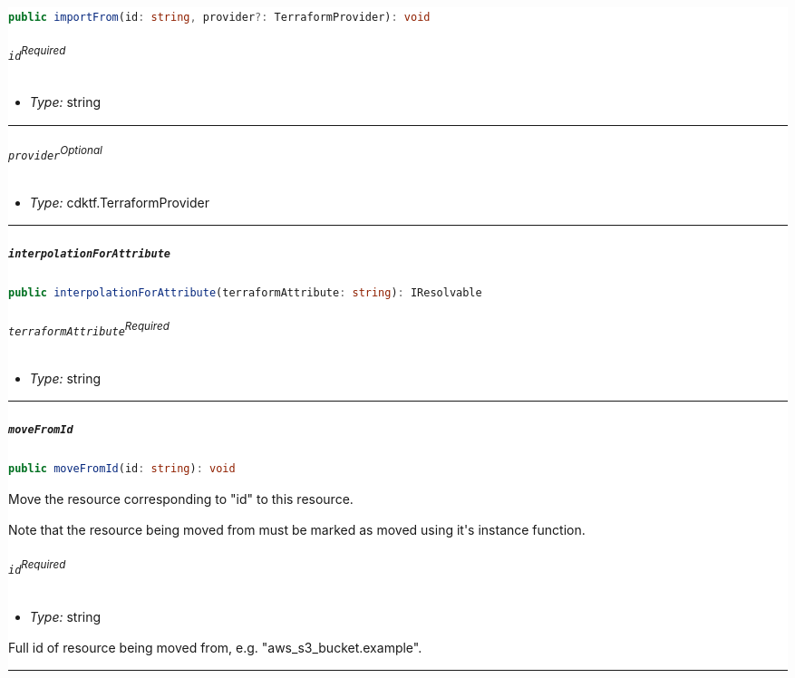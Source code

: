 ```typescript
public importFrom(id: string, provider?: TerraformProvider): void
```

###### `id`<sup>Required</sup> <a name="id" id="rhizo-co-terraform-provider-oci.serviceMeshVirtualDeployment.ServiceMeshVirtualDeployment.importFrom.parameter.id"></a>

- *Type:* string

---

###### `provider`<sup>Optional</sup> <a name="provider" id="rhizo-co-terraform-provider-oci.serviceMeshVirtualDeployment.ServiceMeshVirtualDeployment.importFrom.parameter.provider"></a>

- *Type:* cdktf.TerraformProvider

---

##### `interpolationForAttribute` <a name="interpolationForAttribute" id="rhizo-co-terraform-provider-oci.serviceMeshVirtualDeployment.ServiceMeshVirtualDeployment.interpolationForAttribute"></a>

```typescript
public interpolationForAttribute(terraformAttribute: string): IResolvable
```

###### `terraformAttribute`<sup>Required</sup> <a name="terraformAttribute" id="rhizo-co-terraform-provider-oci.serviceMeshVirtualDeployment.ServiceMeshVirtualDeployment.interpolationForAttribute.parameter.terraformAttribute"></a>

- *Type:* string

---

##### `moveFromId` <a name="moveFromId" id="rhizo-co-terraform-provider-oci.serviceMeshVirtualDeployment.ServiceMeshVirtualDeployment.moveFromId"></a>

```typescript
public moveFromId(id: string): void
```

Move the resource corresponding to "id" to this resource.

Note that the resource being moved from must be marked as moved using it's instance function.

###### `id`<sup>Required</sup> <a name="id" id="rhizo-co-terraform-provider-oci.serviceMeshVirtualDeployment.ServiceMeshVirtualDeployment.moveFromId.parameter.id"></a>

- *Type:* string

Full id of resource being moved from, e.g. "aws_s3_bucket.example".

---